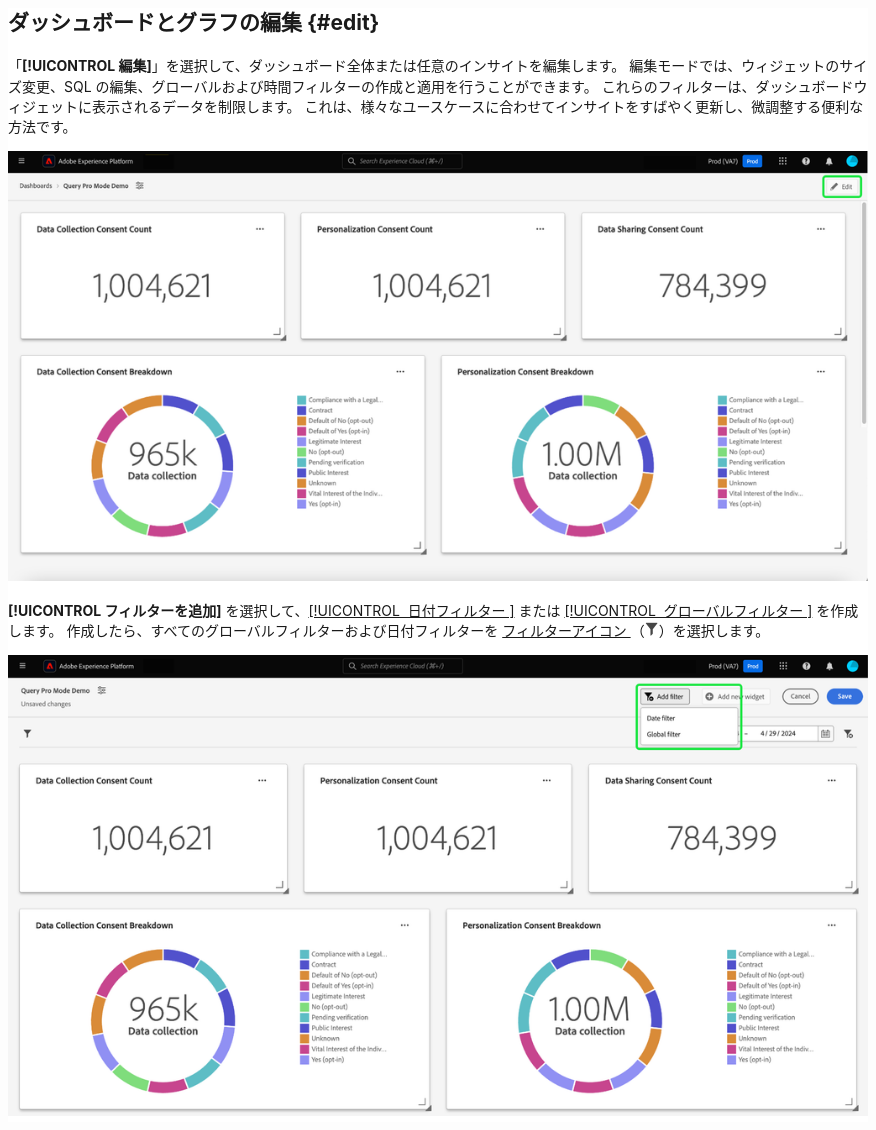 ## ダッシュボードとグラフの編集 {#edit}

「**[!UICONTROL 編集]**」を選択して、ダッシュボード全体または任意のインサイトを編集します。 編集モードでは、ウィジェットのサイズ変更、SQL の編集、グローバルおよび時間フィルターの作成と適用を行うことができます。 これらのフィルターは、ダッシュボードウィジェットに表示されるデータを制限します。 これは、様々なユースケースに合わせてインサイトをすばやく更新し、微調整する便利な方法です。

![ 「編集」がハイライト表示されたカスタムダッシュボード。](../images/sql-insights-query-pro-mode/edit-dashboard.png)

**[!UICONTROL フィルターを追加]** を選択して、[[!UICONTROL &#x200B; 日付フィルター &#x200B;]](#create-date-filter) または [[!UICONTROL &#x200B; グローバルフィルター &#x200B;]](#create-global-filter) を作成します。 作成したら、すべてのグローバルフィルターおよび日付フィルターを [ フィルターアイコン ](#select-global-filter) （![A フィルターアイコンから使用できます。](/help/images/icons/filter.png)）を選択します。

![ 「フィルターを追加」ドロップダウンメニューがハイライト表示されたカスタムダッシュボード。](../images/sql-insights-query-pro-mode/add-filter.png)
